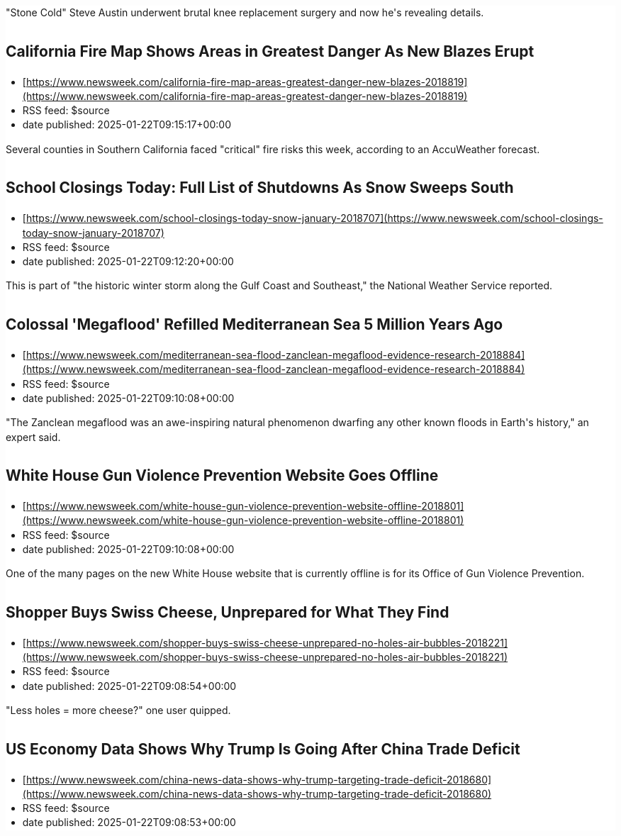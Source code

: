 "Stone Cold" Steve Austin underwent brutal knee replacement surgery and now he's revealing details.

## California Fire Map Shows Areas in Greatest Danger As New Blazes Erupt
 - [https://www.newsweek.com/california-fire-map-areas-greatest-danger-new-blazes-2018819](https://www.newsweek.com/california-fire-map-areas-greatest-danger-new-blazes-2018819)
 - RSS feed: $source
 - date published: 2025-01-22T09:15:17+00:00

Several counties in Southern California faced "critical" fire risks this week, according to an AccuWeather forecast.

## School Closings Today: Full List of Shutdowns As Snow Sweeps South
 - [https://www.newsweek.com/school-closings-today-snow-january-2018707](https://www.newsweek.com/school-closings-today-snow-january-2018707)
 - RSS feed: $source
 - date published: 2025-01-22T09:12:20+00:00

This is part of "the historic winter storm along the Gulf Coast and Southeast," the National Weather Service reported.

## Colossal 'Megaflood' Refilled Mediterranean Sea 5 Million Years Ago
 - [https://www.newsweek.com/mediterranean-sea-flood-zanclean-megaflood-evidence-research-2018884](https://www.newsweek.com/mediterranean-sea-flood-zanclean-megaflood-evidence-research-2018884)
 - RSS feed: $source
 - date published: 2025-01-22T09:10:08+00:00

"The Zanclean megaflood was an awe-inspiring natural phenomenon dwarfing any other known floods in Earth's history," an expert said.

## White House Gun Violence Prevention Website Goes Offline
 - [https://www.newsweek.com/white-house-gun-violence-prevention-website-offline-2018801](https://www.newsweek.com/white-house-gun-violence-prevention-website-offline-2018801)
 - RSS feed: $source
 - date published: 2025-01-22T09:10:08+00:00

One of the many pages on the new White House website that is currently offline is for its Office of Gun Violence Prevention.

## Shopper Buys Swiss Cheese, Unprepared for What They Find
 - [https://www.newsweek.com/shopper-buys-swiss-cheese-unprepared-no-holes-air-bubbles-2018221](https://www.newsweek.com/shopper-buys-swiss-cheese-unprepared-no-holes-air-bubbles-2018221)
 - RSS feed: $source
 - date published: 2025-01-22T09:08:54+00:00

"Less holes = more cheese?" one user quipped.

## US Economy Data Shows Why Trump Is Going After China Trade Deficit
 - [https://www.newsweek.com/china-news-data-shows-why-trump-targeting-trade-deficit-2018680](https://www.newsweek.com/china-news-data-shows-why-trump-targeting-trade-deficit-2018680)
 - RSS feed: $source
 - date published: 2025-01-22T09:08:53+00:00
